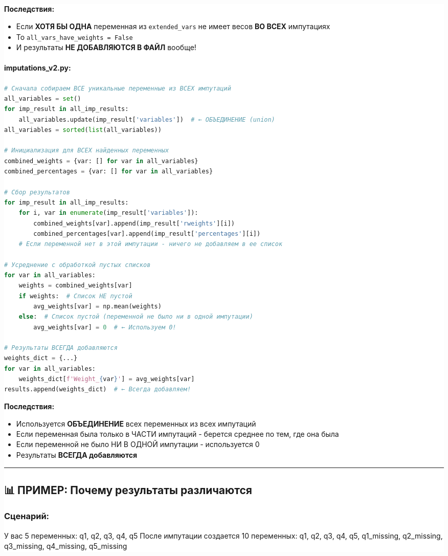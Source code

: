 ```python
```

**Последствия:**
- Если **ХОТЯ БЫ ОДНА** переменная из `extended_vars` не имеет весов **ВО ВСЕХ** импутациях
- То `all_vars_have_weights = False`
- И результаты **НЕ ДОБАВЛЯЮТСЯ В ФАЙЛ** вообще!

#### imputations_v2.py:
```python
# Сначала собираем ВСЕ уникальные переменные из ВСЕХ импутаций
all_variables = set()
for imp_result in all_imp_results:
    all_variables.update(imp_result['variables'])  # ← ОБЪЕДИНЕНИЕ (union)
all_variables = sorted(list(all_variables))

# Инициализация для ВСЕХ найденных переменных
combined_weights = {var: [] for var in all_variables}
combined_percentages = {var: [] for var in all_variables}

# Сбор результатов
for imp_result in all_imp_results:
    for i, var in enumerate(imp_result['variables']):
        combined_weights[var].append(imp_result['rweights'][i])
        combined_percentages[var].append(imp_result['percentages'][i])
    # Если переменной нет в этой импутации - ничего не добавляем в ее список

# Усреднение с обработкой пустых списков
for var in all_variables:
    weights = combined_weights[var]
    if weights:  # Список НЕ пустой
        avg_weights[var] = np.mean(weights)
    else:  # Список пустой (переменной не было ни в одной импутации)
        avg_weights[var] = 0  # ← Используем 0!

# Результаты ВСЕГДА добавляются
weights_dict = {...}
for var in all_variables:
    weights_dict[f'Weight_{var}'] = avg_weights[var]
results.append(weights_dict)  # ← Всегда добавляем!
```

**Последствия:**
- Используется **ОБЪЕДИНЕНИЕ** всех переменных из всех импутаций
- Если переменная была только в ЧАСТИ импутаций - берется среднее по тем, где она была
- Если переменной не было НИ В ОДНОЙ импутации - используется 0
- Результаты **ВСЕГДА добавляются**

---

## 📊 ПРИМЕР: Почему результаты различаются

### Сценарий:
У вас 5 переменных: q1, q2, q3, q4, q5
После импутации создается 10 переменных: q1, q2, q3, q4, q5, q1_missing, q2_missing, q3_missing, q4_missing, q5_missing
